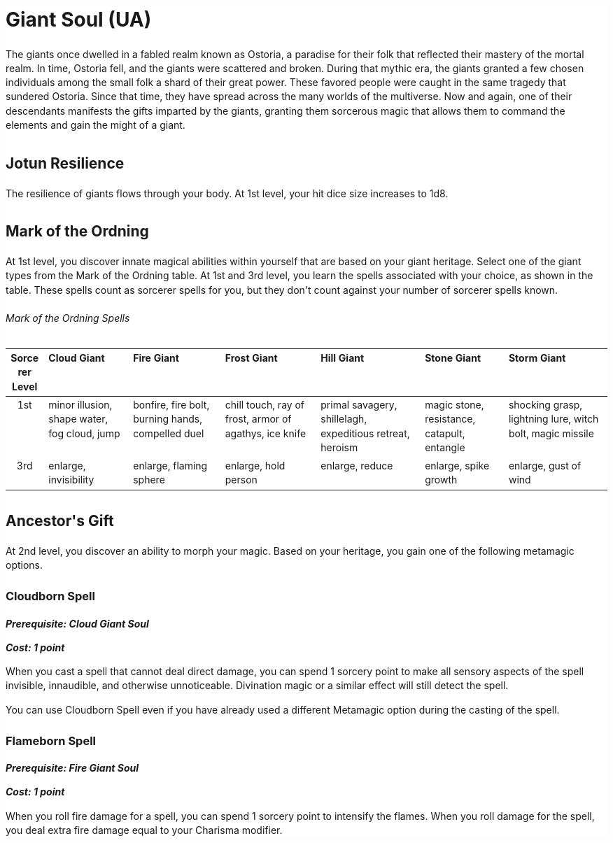 # Giant Soul (UA)
The giants once dwelled in a fabled realm known as Ostoria, a paradise for their folk that reflected their mastery of the mortal realm. In time, Ostoria fell, and the giants were scattered and broken. During that mythic era, the giants granted a few chosen individuals among the small folk a shard of their great power. These favored people were caught in the same tragedy that sundered Ostoria. Since that time, they have spread across the many worlds of the multiverse. Now and again, one of their descendants manifests the gifts imparted by the giants, granting them sorcerous magic that allows them to command the elements and gain the might of a giant.

## Jotun Resilience
The resilience of giants flows through your body. At 1st level, your hit dice size increases to 1d8.

## Mark of the Ordning
At 1st level, you discover innate magical abilities within yourself that are based on your giant heritage. Select one of the giant types from the Mark of the Ordning table. At 1st and 3rd level, you learn the spells associated with your choice, as shown in the table. These spells count as sorcerer spells for you, but they don't count against your number of sorcerer spells known.

###### Mark of the Ordning Spells

| Sorcerer Level | Cloud Giant                                  | Fire Giant                                        | Frost Giant                                            | Hill Giant                                                | Stone Giant                                 | Storm Giant                                               |
|:--------------:|:---------------------------------------------|:--------------------------------------------------|:-------------------------------------------------------|:----------------------------------------------------------|:--------------------------------------------|:----------------------------------------------------------|
| 1st            | minor illusion, shape water, fog cloud, jump | bonfire, fire bolt, burning hands, compelled duel | chill touch, ray of frost, armor of agathys, ice knife | primal savagery, shillelagh, expeditious retreat, heroism | magic stone, resistance, catapult, entangle | shocking grasp, lightning lure, witch bolt, magic missile |
| 3rd            | enlarge, invisibility                        | enlarge, flaming sphere                           | enlarge, hold person                                   | enlarge, reduce                                           | enlarge, spike growth                       | enlarge, gust of wind                                     |

## Ancestor's Gift
At 2nd level, you discover an ability to morph your magic. Based on your heritage, you gain one of the following metamagic options.

### Cloudborn Spell
***Prerequisite: Cloud Giant Soul***

***Cost: 1 point***

When you cast a spell that cannot deal direct damage, you can spend 1 sorcery point to make all sensory aspects of the spell invisible, innaudible, and otherwise unnoticeable. Divination magic or a similar effect will still detect the spell.

You can use Cloudborn Spell even if you have already used a different Metamagic option during the casting of the spell.

### Flameborn Spell
***Prerequisite: Fire Giant Soul***

***Cost: 1 point***

When you roll fire damage for a spell, you can spend 1 sorcery point to intensify the flames. When you roll damage for the spell, you deal extra fire damage equal to your Charisma modifier.
